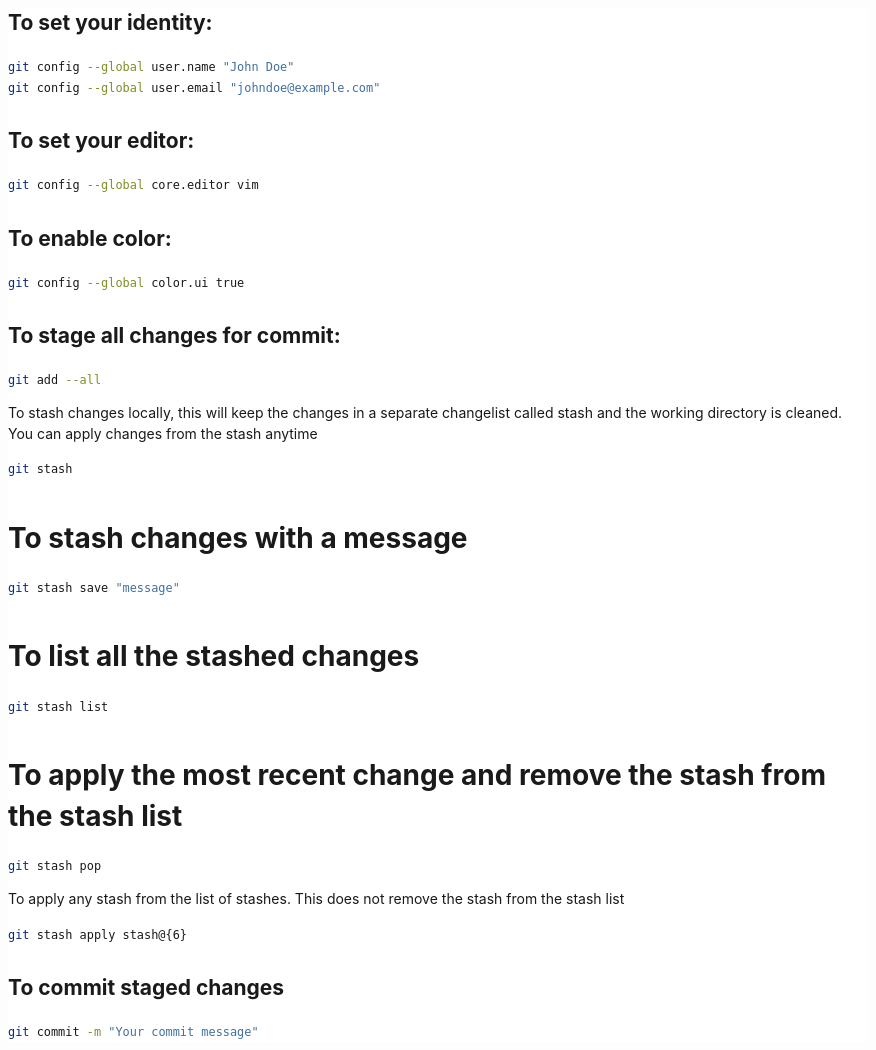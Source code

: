 
## To set your identity:
```bash
git config --global user.name "John Doe"
git config --global user.email "johndoe@example.com"
```

## To set your editor:
```bash
git config --global core.editor vim
```

## To enable color:
```bash
git config --global color.ui true
```

## To stage all changes for commit:
```bash
git add --all
```

To stash changes locally, this will keep the changes in a separate changelist called stash and the working directory is cleaned. You can apply changes from the stash anytime
```bash
git stash
```

# To stash changes with a message
```bash
git stash save "message"
```

# To list all the stashed changes
```bash
git stash list
```

# To apply the most recent change and remove the stash from the stash list
```bash
git stash pop
```

To apply any stash from the list of stashes. This does not remove the stash from the stash list
```bash
git stash apply stash@{6}
```

## To commit staged changes
```bash
git commit -m "Your commit message"
```
